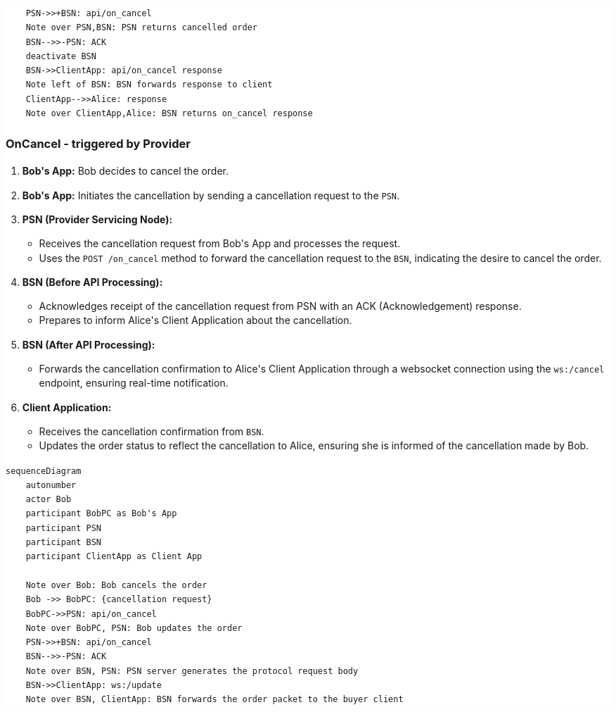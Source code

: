 ```mermaid
    PSN->>+BSN: api/on_cancel
    Note over PSN,BSN: PSN returns cancelled order
    BSN-->>-PSN: ACK
    deactivate BSN
    BSN->>ClientApp: api/on_cancel response
    Note left of BSN: BSN forwards response to client
    ClientApp-->>Alice: response
    Note over ClientApp,Alice: BSN returns on_cancel response
```


### OnCancel - triggered by Provider

1. **Bob's App:** Bob decides to cancel the order.

2. **Bob's App:** Initiates the cancellation by sending a cancellation request to the `PSN`.

3. **PSN (Provider Servicing Node):** 
   - Receives the cancellation request from Bob's App and processes the request.
   - Uses the `POST /on_cancel` method to forward the cancellation request to the `BSN`, indicating the desire to cancel the order.

4. **BSN (Before API Processing):** 
   - Acknowledges receipt of the cancellation request from PSN with an ACK (Acknowledgement) response.
   - Prepares to inform Alice's Client Application about the cancellation.

5. **BSN (After API Processing):** 
   - Forwards the cancellation confirmation to Alice's Client Application through a websocket connection using the `ws:/cancel` endpoint, ensuring real-time notification.

6. **Client Application:** 
   - Receives the cancellation confirmation from `BSN`.
   - Updates the order status to reflect the cancellation to Alice, ensuring she is informed of the cancellation made by Bob.

```mermaid
sequenceDiagram
    autonumber
    actor Bob
    participant BobPC as Bob's App
    participant PSN
    participant BSN
    participant ClientApp as Client App

    Note over Bob: Bob cancels the order
    Bob ->> BobPC: {cancellation request}
    BobPC->>PSN: api/on_cancel
    Note over BobPC, PSN: Bob updates the order
    PSN->>+BSN: api/on_cancel
    BSN-->>-PSN: ACK
    Note over BSN, PSN: PSN server generates the protocol request body
    BSN->>ClientApp: ws:/update
    Note over BSN, ClientApp: BSN forwards the order packet to the buyer client
```
